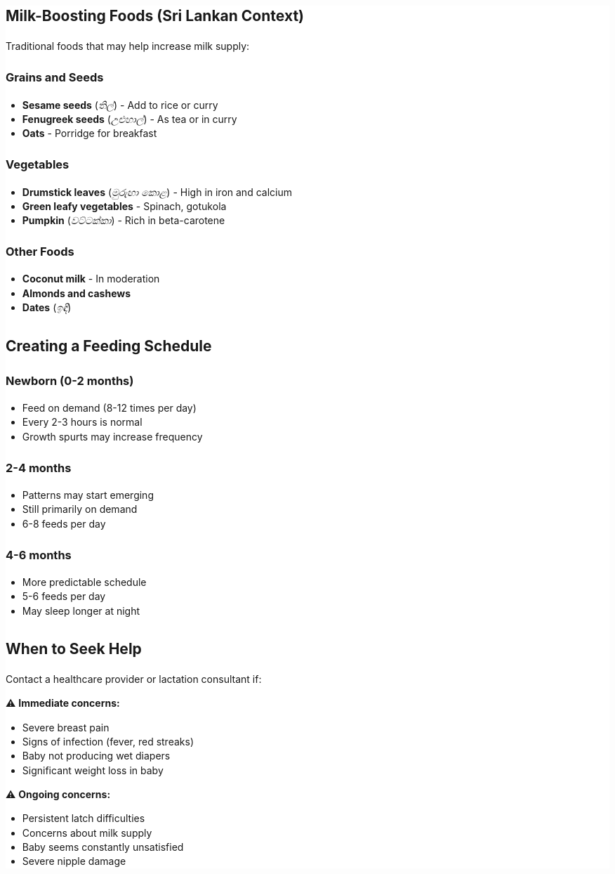 ## Milk-Boosting Foods (Sri Lankan Context)

Traditional foods that may help increase milk supply:

### Grains and Seeds
- **Sesame seeds** (*තිල්*) - Add to rice or curry
- **Fenugreek seeds** (*උළුහාල්*) - As tea or in curry
- **Oats** - Porridge for breakfast

### Vegetables
- **Drumstick leaves** (*මුරුඟා කොළ*) - High in iron and calcium
- **Green leafy vegetables** - Spinach, gotukola
- **Pumpkin** (*වට්ටක්කා*) - Rich in beta-carotene

### Other Foods
- **Coconut milk** - In moderation
- **Almonds and cashews**
- **Dates** (*ඉඳි*)

## Creating a Feeding Schedule

### Newborn (0-2 months)
- Feed on demand (8-12 times per day)
- Every 2-3 hours is normal
- Growth spurts may increase frequency

### 2-4 months
- Patterns may start emerging
- Still primarily on demand
- 6-8 feeds per day

### 4-6 months
- More predictable schedule
- 5-6 feeds per day
- May sleep longer at night

## When to Seek Help

Contact a healthcare provider or lactation consultant if:

⚠️ **Immediate concerns:**
- Severe breast pain
- Signs of infection (fever, red streaks)
- Baby not producing wet diapers
- Significant weight loss in baby

⚠️ **Ongoing concerns:**
- Persistent latch difficulties
- Concerns about milk supply
- Baby seems constantly unsatisfied
- Severe nipple damage
